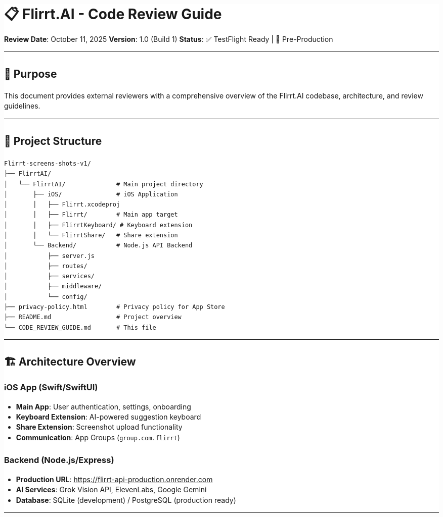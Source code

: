 # 📋 Flirrt.AI - Code Review Guide

**Review Date**: October 11, 2025
**Version**: 1.0 (Build 1)
**Status**: ✅ TestFlight Ready | 🚀 Pre-Production

---

## 🎯 Purpose

This document provides external reviewers with a comprehensive overview of the Flirrt.AI codebase, architecture, and review guidelines.

---

## 📁 Project Structure

```
Flirrt-screens-shots-v1/
├── FlirrtAI/
│   └── FlirrtAI/              # Main project directory
│       ├── iOS/               # iOS Application
│       │   ├── Flirrt.xcodeproj
│       │   ├── Flirrt/        # Main app target
│       │   ├── FlirrtKeyboard/ # Keyboard extension
│       │   └── FlirrtShare/   # Share extension
│       └── Backend/           # Node.js API Backend
│           ├── server.js
│           ├── routes/
│           ├── services/
│           ├── middleware/
│           └── config/
├── privacy-policy.html        # Privacy policy for App Store
├── README.md                  # Project overview
└── CODE_REVIEW_GUIDE.md       # This file
```

---

## 🏗️ Architecture Overview

### iOS App (Swift/SwiftUI)
- **Main App**: User authentication, settings, onboarding
- **Keyboard Extension**: AI-powered suggestion keyboard
- **Share Extension**: Screenshot upload functionality
- **Communication**: App Groups (`group.com.flirrt`)

### Backend (Node.js/Express)
- **Production URL**: https://flirrt-api-production.onrender.com
- **AI Services**: Grok Vision API, ElevenLabs, Google Gemini
- **Database**: SQLite (development) / PostgreSQL (production ready)

---